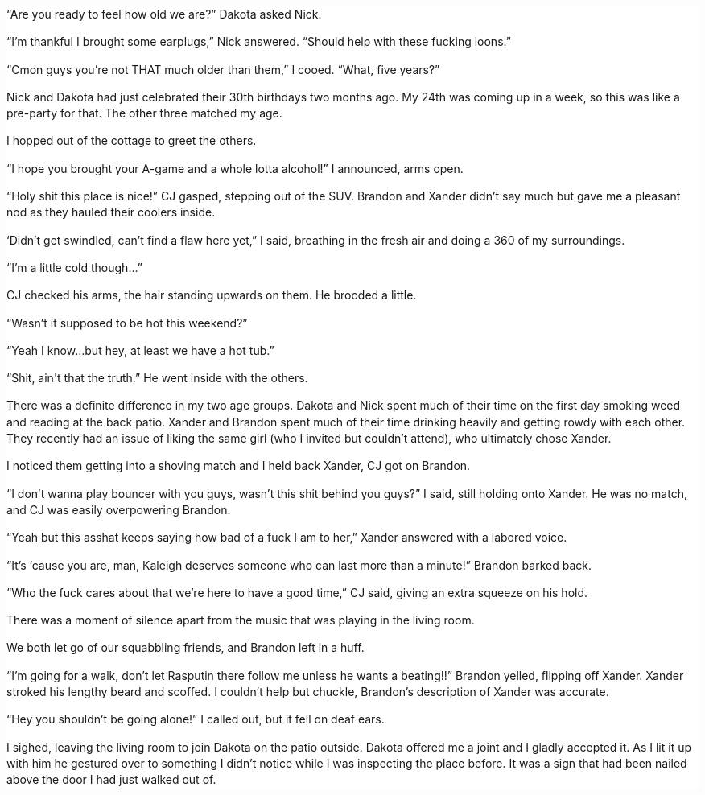 “Are you ready to feel how old we are?” Dakota asked Nick. 

“I’m thankful I brought some earplugs,” Nick answered. “Should help with these fucking loons.” 

“Cmon guys you’re not THAT much older than them,” I cooed. “What, five years?” 

Nick and Dakota had just celebrated their 30th birthdays two months ago. My 24th was coming up in a week, so this was like a pre-party for that. The other three matched my age. 

I hopped out of the cottage to greet the others. 

“I hope you brought your A-game and a whole lotta alcohol!” I announced, arms open. 

“Holy shit this place is nice!” CJ gasped, stepping out of the SUV. Brandon and Xander didn’t say much but gave me a pleasant nod as they hauled their coolers inside. 

‘Didn’t get swindled, can’t find a flaw here yet,” I said, breathing in the fresh air and doing a 360 of my surroundings.

“I’m a little cold though…”

CJ checked his arms, the hair standing upwards on them. He brooded a little. 

“Wasn’t it supposed to be hot this weekend?” 

“Yeah I know…but hey, at least we have a hot tub.”

“Shit, ain't that the truth.” He went inside with the others. 

There was a definite difference in my two age groups. Dakota and Nick spent much of their time on the first day smoking weed and reading at the back patio. Xander and Brandon spent much of their time drinking heavily and getting rowdy with each other. They recently had an issue of liking the same girl (who I invited but couldn’t attend), who ultimately chose Xander. 

I noticed them getting into a shoving match and I held back Xander, CJ got on Brandon. 

“I don’t wanna play bouncer with you guys, wasn’t this shit behind you guys?” I said, still holding onto Xander. He was no match, and CJ was easily overpowering Brandon. 

“Yeah but this asshat keeps saying how bad of a fuck I am to her,” Xander answered with a labored voice. 

“It’s ‘cause you are, man, Kaleigh deserves someone who can last more than a minute!” Brandon barked back. 

“Who the fuck cares about that we’re here to have a good time,” CJ said, giving an extra squeeze on his hold. 

There was a moment of silence apart from the music that was playing in the living room. 

We both let go of our squabbling friends, and Brandon left in a huff. 

“I’m going for a walk, don’t let Rasputin there follow me unless he wants a beating!!” Brandon yelled, flipping off Xander. Xander stroked his lengthy beard and scoffed. I couldn’t help but chuckle, Brandon’s description of Xander was accurate. 

“Hey you shouldn’t be going alone!” I called out, but it fell on deaf ears. 

I sighed, leaving the living room to join Dakota on the patio outside. Dakota offered me a joint and I gladly accepted it. As I lit it up with him he gestured over to something I didn’t notice while I was inspecting the place before. It was a sign that had been nailed above the door I had just walked out of. 
